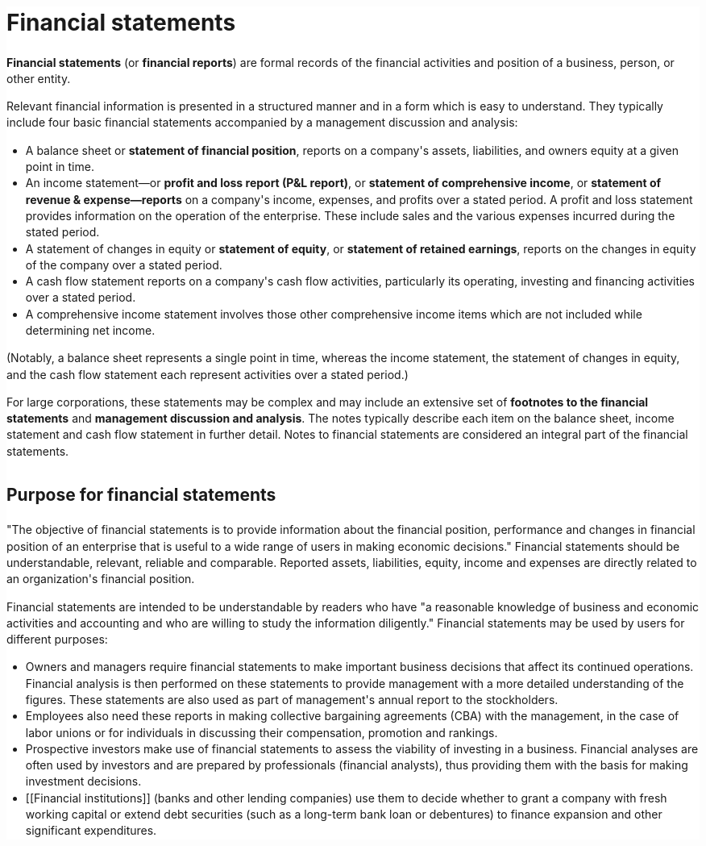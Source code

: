 # Financial statements

**Financial statements** (or **financial reports**) are formal records of the financial activities and position of a business, person, or other entity.

Relevant financial information is presented in a structured manner and in a form which is easy to understand. They typically include four basic financial statements accompanied by a management discussion and analysis:
- A balance sheet or **statement of financial position**, reports on a company's assets, liabilities, and owners equity at a given point in time.
- An income statement—or **profit and loss report (P&L report)**, or **statement of comprehensive income**, or **statement of revenue & expense—reports** on a company's income, expenses, and profits over a stated period. A profit and loss statement provides information on the operation of the enterprise. These include sales and the various expenses incurred during the stated period.
- A statement of changes in equity or **statement of equity**, or **statement of retained earnings**, reports on the changes in equity of the company over a stated period.
- A cash flow statement reports on a company's cash flow activities, particularly its operating, investing and financing activities over a stated period.
- A comprehensive income statement involves those other comprehensive income items which are not included while determining net income.

(Notably, a balance sheet represents a single point in time, whereas the income statement, the statement of changes in equity, and the cash flow statement each represent activities over a stated period.)

For large corporations, these statements may be complex and may include an extensive set of **footnotes to the financial statements** and **management discussion and analysis**. The notes typically describe each item on the balance sheet, income statement and cash flow statement in further detail. Notes to financial statements are considered an integral part of the financial statements.

## Purpose for financial statements
"The objective of financial statements is to provide information about the financial position, performance and changes in financial position of an enterprise that is useful to a wide range of users in making economic decisions." Financial statements should be understandable, relevant, reliable and comparable. Reported assets, liabilities, equity, income and expenses are directly related to an organization's financial position.

Financial statements are intended to be understandable by readers who have "a reasonable knowledge of business and economic activities and accounting and who are willing to study the information diligently." Financial statements may be used by users for different purposes:
- Owners and managers require financial statements to make important business decisions that affect its continued operations. Financial analysis is then performed on these statements to provide management with a more detailed understanding of the figures. These statements are also used as part of management's annual report to the stockholders.
- Employees also need these reports in making collective bargaining agreements (CBA) with the management, in the case of labor unions or for individuals in discussing their compensation, promotion and rankings.
- Prospective investors make use of financial statements to assess the viability of investing in a business. Financial analyses are often used by investors and are prepared by professionals (financial analysts), thus providing them with the basis for making investment decisions.
- [[Financial institutions]] (banks and other lending companies) use them to decide whether to grant a company with fresh working capital or extend debt securities (such as a long-term bank loan or debentures) to finance expansion and other significant expenditures.
